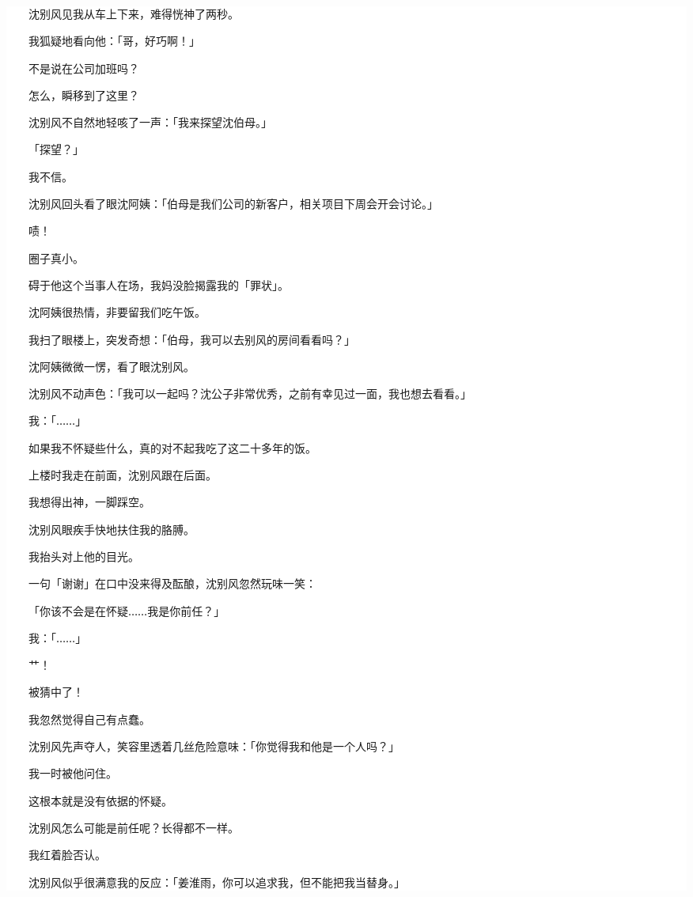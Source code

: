 &emsp;&emsp;沈别风见我从车上下来，难得恍神了两秒。  
  
&emsp;&emsp;我狐疑地看向他：「哥，好巧啊！」  
  
&emsp;&emsp;不是说在公司加班吗？  
  
&emsp;&emsp;怎么，瞬移到了这里？  
  
&emsp;&emsp;沈别风不自然地轻咳了一声：「我来探望沈伯母。」  
  
&emsp;&emsp;「探望？」  
  
&emsp;&emsp;我不信。  
  
&emsp;&emsp;沈别风回头看了眼沈阿姨：「伯母是我们公司的新客户，相关项目下周会开会讨论。」  
  
&emsp;&emsp;啧！  
  
&emsp;&emsp;圈子真小。  
  
&emsp;&emsp;碍于他这个当事人在场，我妈没脸揭露我的「罪状」。  
  
&emsp;&emsp;沈阿姨很热情，非要留我们吃午饭。  
  
&emsp;&emsp;我扫了眼楼上，突发奇想：「伯母，我可以去别风的房间看看吗？」  
  
&emsp;&emsp;沈阿姨微微一愣，看了眼沈别风。  
  
&emsp;&emsp;沈别风不动声色：「我可以一起吗？沈公子非常优秀，之前有幸见过一面，我也想去看看。」  
  
&emsp;&emsp;我：「……」  
  
&emsp;&emsp;如果我不怀疑些什么，真的对不起我吃了这二十多年的饭。  
  
&emsp;&emsp;上楼时我走在前面，沈别风跟在后面。  
  
&emsp;&emsp;我想得出神，一脚踩空。  
  
&emsp;&emsp;沈别风眼疾手快地扶住我的胳膊。  
  
&emsp;&emsp;我抬头对上他的目光。  
  
&emsp;&emsp;一句「谢谢」在口中没来得及酝酿，沈别风忽然玩味一笑：  
  
&emsp;&emsp;「你该不会是在怀疑……我是你前任？」  
  
&emsp;&emsp;我：「……」  
  
&emsp;&emsp;艹！  
  
&emsp;&emsp;被猜中了！  
  
&emsp;&emsp;我忽然觉得自己有点蠢。  
  
&emsp;&emsp;沈别风先声夺人，笑容里透着几丝危险意味：「你觉得我和他是一个人吗？」  
  
&emsp;&emsp;我一时被他问住。  
  
&emsp;&emsp;这根本就是没有依据的怀疑。  
  
&emsp;&emsp;沈别风怎么可能是前任呢？长得都不一样。  
  
&emsp;&emsp;我红着脸否认。  
  
&emsp;&emsp;沈别风似乎很满意我的反应：「姜淮雨，你可以追求我，但不能把我当替身。」  
  